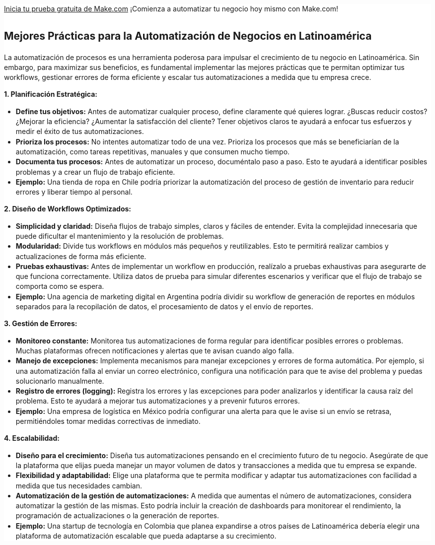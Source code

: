 <a href="https://www.make.com/en/register?pc=yodome" rel="noindex nofollow">Inicia tu prueba gratuita de Make.com</a>  ¡Comienza a automatizar tu negocio hoy mismo con Make.com!

## Mejores Prácticas para la Automatización de Negocios en Latinoamérica

La automatización de procesos es una herramienta poderosa para impulsar el crecimiento de tu negocio en Latinoamérica. Sin embargo, para maximizar sus beneficios, es fundamental implementar las mejores prácticas que te permitan optimizar tus workflows, gestionar errores de forma eficiente y escalar tus automatizaciones a medida que tu empresa crece.

**1. Planificación Estratégica:**

* **Define tus objetivos:** Antes de automatizar cualquier proceso, define claramente qué quieres lograr. ¿Buscas reducir costos? ¿Mejorar la eficiencia? ¿Aumentar la satisfacción del cliente?  Tener objetivos claros te ayudará a enfocar tus esfuerzos y medir el éxito de tus automatizaciones.
* **Prioriza los procesos:** No intentes automatizar todo de una vez.  Prioriza los procesos que más se beneficiarían de la automatización, como tareas repetitivas, manuales y que consumen mucho tiempo.
* **Documenta tus procesos:**  Antes de automatizar un proceso, documéntalo paso a paso. Esto te ayudará a identificar posibles problemas y a crear un flujo de trabajo eficiente.
* **Ejemplo:** Una tienda de ropa en Chile podría priorizar la automatización del proceso de gestión de inventario para reducir errores y liberar tiempo al personal.

**2. Diseño de Workflows Optimizados:**

* **Simplicidad y claridad:**  Diseña flujos de trabajo simples, claros y fáciles de entender.  Evita la complejidad innecesaria que puede dificultar el mantenimiento y la resolución de problemas.
* **Modularidad:** Divide tus workflows en módulos más pequeños y reutilizables.  Esto te permitirá realizar cambios y actualizaciones de forma más eficiente.
* **Pruebas exhaustivas:**  Antes de implementar un workflow en producción,  realízalo a pruebas exhaustivas para asegurarte de que funciona correctamente.  Utiliza datos de prueba para simular diferentes escenarios y verificar que el flujo de trabajo se comporta como se espera.
* **Ejemplo:** Una agencia de marketing digital en Argentina podría dividir su workflow de generación de reportes en módulos separados para la recopilación de datos, el procesamiento de datos y el envío de reportes.

**3. Gestión de Errores:**

* **Monitoreo constante:**  Monitorea tus automatizaciones de forma regular para identificar posibles errores o problemas. Muchas plataformas ofrecen notificaciones y alertas que te avisan cuando algo falla.
* **Manejo de excepciones:**  Implementa mecanismos para manejar excepciones y errores de forma automática.  Por ejemplo, si una automatización falla al enviar un correo electrónico, configura una notificación para que te avise del problema y puedas solucionarlo manualmente.
* **Registro de errores (logging):**  Registra los errores y las excepciones para poder analizarlos y identificar la causa raíz del problema.  Esto te ayudará a mejorar tus automatizaciones y a prevenir futuros errores.
* **Ejemplo:** Una empresa de logística en México podría configurar una alerta para que le avise si un envío se retrasa, permitiéndoles tomar medidas correctivas de inmediato.

**4. Escalabilidad:**

* **Diseño para el crecimiento:**  Diseña tus automatizaciones pensando en el crecimiento futuro de tu negocio.  Asegúrate de que la plataforma que elijas pueda manejar un mayor volumen de datos y transacciones a medida que tu empresa se expande.
* **Flexibilidad y adaptabilidad:**  Elige una plataforma que te permita modificar y adaptar tus automatizaciones con facilidad a medida que tus necesidades cambian.
* **Automatización de la gestión de automatizaciones:** A medida que aumentas el número de automatizaciones, considera automatizar la gestión de las mismas.  Esto podría incluir la creación de dashboards para monitorear el rendimiento, la programación de actualizaciones o la generación de reportes.
* **Ejemplo:** Una startup de tecnología en Colombia que planea expandirse a otros países de Latinoamérica debería elegir una plataforma de automatización escalable que pueda adaptarse a su crecimiento.
